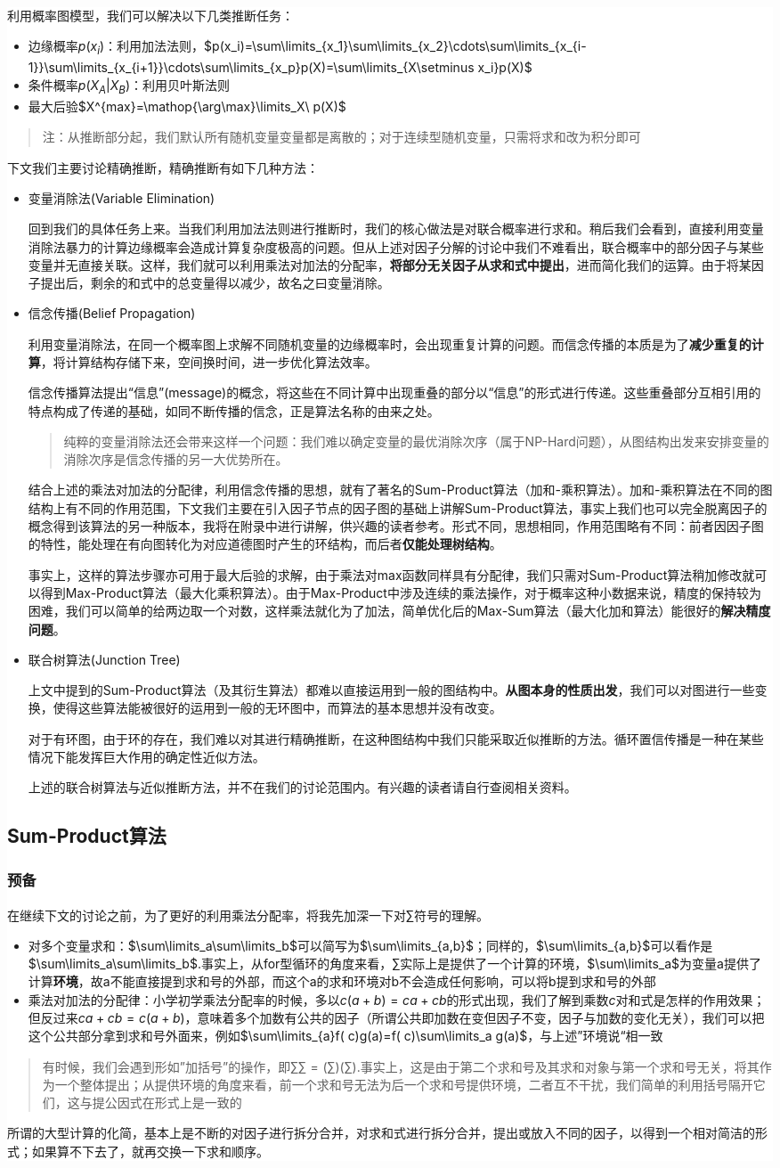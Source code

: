 利用概率图模型，我们可以解决以下几类推断任务：

+ 边缘概率$p(x_i)$：利用加法法则，$p(x_i)=\sum\limits_{x_1}\sum\limits_{x_2}\cdots\sum\limits_{x_{i-1}}\sum\limits_{x_{i+1}}\cdots\sum\limits_{x_p}p(X)=\sum\limits_{X\setminus x_i}p(X)$
+ 条件概率$p(X_A|X_B)$：利用贝叶斯法则
+ 最大后验$X^{max}=\mathop{\arg\max}\limits_X\ p(X)$

> 注：从推断部分起，我们默认所有随机变量变量都是离散的；对于连续型随机变量，只需将求和改为积分即可

下文我们主要讨论精确推断，精确推断有如下几种方法：

+ 变量消除法(Variable Elimination)

  回到我们的具体任务上来。当我们利用加法法则进行推断时，我们的核心做法是对联合概率进行求和。稍后我们会看到，直接利用变量消除法暴力的计算边缘概率会造成计算复杂度极高的问题。但从上述对因子分解的讨论中我们不难看出，联合概率中的部分因子与某些变量并无直接关联。这样，我们就可以利用乘法对加法的分配率，**将部分无关因子从求和式中提出**，进而简化我们的运算。由于将某因子提出后，剩余的和式中的总变量得以减少，故名之曰变量消除。

+ 信念传播(Belief Propagation)

  利用变量消除法，在同一个概率图上求解不同随机变量的边缘概率时，会出现重复计算的问题。而信念传播的本质是为了**减少重复的计算**，将计算结构存储下来，空间换时间，进一步优化算法效率。

  信念传播算法提出“信息”(message)的概念，将这些在不同计算中出现重叠的部分以“信息”的形式进行传递。这些重叠部分互相引用的特点构成了传递的基础，如同不断传播的信念，正是算法名称的由来之处。

  > 纯粹的变量消除法还会带来这样一个问题：我们难以确定变量的最优消除次序（属于NP-Hard问题），从图结构出发来安排变量的消除次序是信念传播的另一大优势所在。

  结合上述的乘法对加法的分配律，利用信念传播的思想，就有了著名的Sum-Product算法（加和-乘积算法）。加和-乘积算法在不同的图结构上有不同的作用范围，下文我们主要在引入因子节点的因子图的基础上讲解Sum-Product算法，事实上我们也可以完全脱离因子的概念得到该算法的另一种版本，我将在附录中进行讲解，供兴趣的读者参考。形式不同，思想相同，作用范围略有不同：前者因因子图的特性，能处理在有向图转化为对应道德图时产生的环结构，而后者**仅能处理树结构**。

  事实上，这样的算法步骤亦可用于最大后验的求解，由于乘法对max函数同样具有分配律，我们只需对Sum-Product算法稍加修改就可以得到Max-Product算法（最大化乘积算法）。由于Max-Product中涉及连续的乘法操作，对于概率这种小数据来说，精度的保持较为困难，我们可以简单的给两边取一个对数，这样乘法就化为了加法，简单优化后的Max-Sum算法（最大化加和算法）能很好的**解决精度问题**。

+ 联合树算法(Junction Tree)

  上文中提到的Sum-Product算法（及其衍生算法）都难以直接运用到一般的图结构中。**从图本身的性质出发**，我们可以对图进行一些变换，使得这些算法能被很好的运用到一般的无环图中，而算法的基本思想并没有改变。

  对于有环图，由于环的存在，我们难以对其进行精确推断，在这种图结构中我们只能采取近似推断的方法。循环置信传播是一种在某些情况下能发挥巨大作用的确定性近似方法。

  上述的联合树算法与近似推断方法，并不在我们的讨论范围内。有兴趣的读者请自行查阅相关资料。

## Sum-Product算法

### 预备

在继续下文的讨论之前，为了更好的利用乘法分配率，将我先加深一下对$\sum$符号的理解。

+ 对多个变量求和：$\sum\limits_a\sum\limits_b$可以简写为$\sum\limits_{a,b}$；同样的，$\sum\limits_{a,b}$可以看作是$\sum\limits_a\sum\limits_b$.事实上，从for型循环的角度来看，$\sum$实际上是提供了一个计算的环境，$\sum\limits_a$为变量a提供了计算**环境**，故a不能直接提到求和号的外部，而这个a的求和环境对b不会造成任何影响，可以将b提到求和号的外部
+ 乘法对加法的分配律：小学初学乘法分配率的时候，多以$c(a+b)=ca+cb$的形式出现，我们了解到乘数$c$对和式是怎样的作用效果；但反过来$ca+cb=c(a+b)$，意味着多个加数有公共的因子（所谓公共即加数在变但因子不变，因子与加数的变化无关），我们可以把这个公共部分拿到求和号外面来，例如$\sum\limits_{a}f( c)g(a)=f( c)\sum\limits_a g(a)$，与上述”环境说“相一致

> 有时候，我们会遇到形如”加括号”的操作，即$\sum\sum=(\sum)(\sum)$.事实上，这是由于第二个求和号及其求和对象与第一个求和号无关，将其作为一个整体提出；从提供环境的角度来看，前一个求和号无法为后一个求和号提供环境，二者互不干扰，我们简单的利用括号隔开它们，这与提公因式在形式上是一致的

所谓的大型计算的化简，基本上是不断的对因子进行拆分合并，对求和式进行拆分合并，提出或放入不同的因子，以得到一个相对简洁的形式；如果算不下去了，就再交换一下求和顺序。
